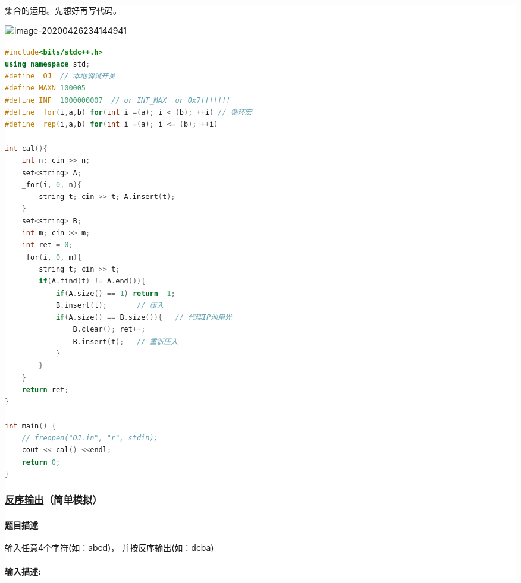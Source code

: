 集合的运用。先想好再写代码。

![image-20200426234144941](README/image-20200426234144941.png)

```c++
#include<bits/stdc++.h>
using namespace std;
#define _OJ_ // 本地调试开关
#define MAXN 100005
#define INF  1000000007  // or INT_MAX  or 0x7fffffff
#define _for(i,a,b) for(int i =(a); i < (b); ++i) // 循环宏
#define _rep(i,a,b) for(int i =(a); i <= (b); ++i)

int cal(){
    int n; cin >> n;
    set<string> A;
    _for(i, 0, n){
        string t; cin >> t; A.insert(t);
    }
    set<string> B;
    int m; cin >> m;
    int ret = 0;
    _for(i, 0, m){
        string t; cin >> t;
        if(A.find(t) != A.end()){
            if(A.size() == 1) return -1;
            B.insert(t);       // 压入
            if(A.size() == B.size()){   // 代理IP池用光
                B.clear(); ret++;
                B.insert(t);   // 重新压入
            }
        }
    }
    return ret;
}

int main() {
    // freopen("OJ.in", "r", stdin);
    cout << cal() <<endl;
    return 0;
}
```

### [反序输出](https://www.nowcoder.com/practice/171278d170c64d998ab342b3b40171bb?tpId=60&tqId=29477&tPage=1&ru=/kaoyan/retest/1001&qru=/ta/tsing-kaoyan/question-ranking)（简单模拟）

#### 题目描述

输入任意4个字符(如：abcd)， 并按反序输出(如：dcba)

#### 输入描述:
